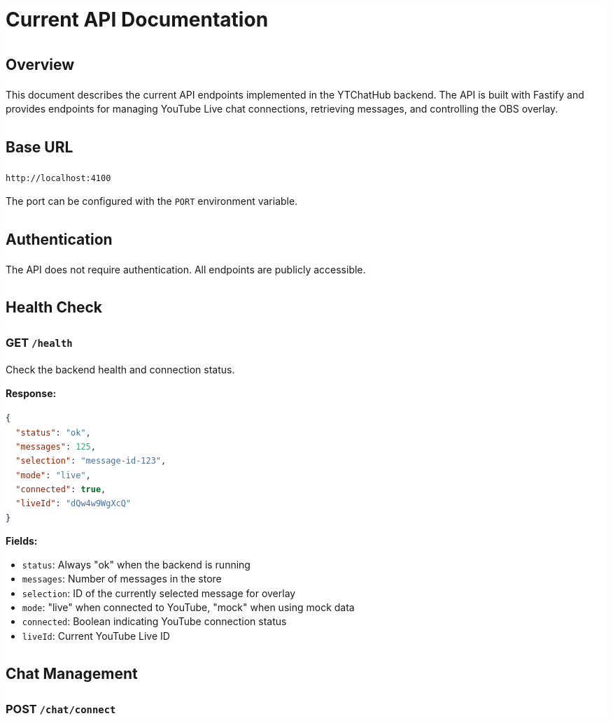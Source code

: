 # Current API Documentation

## Overview

This document describes the current API endpoints implemented in the YTChatHub backend. The API is built with Fastify and provides endpoints for managing YouTube Live chat connections, retrieving messages, and controlling the OBS overlay.

## Base URL

```
http://localhost:4100
```

The port can be configured with the `PORT` environment variable.

## Authentication

The API does not require authentication. All endpoints are publicly accessible.

## Health Check

### GET `/health`

Check the backend health and connection status.

**Response:**
```json
{
  "status": "ok",
  "messages": 125,
  "selection": "message-id-123",
  "mode": "live",
  "connected": true,
  "liveId": "dQw4w9WgXcQ"
}
```

**Fields:**
- `status`: Always "ok" when the backend is running
- `messages`: Number of messages in the store
- `selection`: ID of the currently selected message for overlay
- `mode`: "live" when connected to YouTube, "mock" when using mock data
- `connected`: Boolean indicating YouTube connection status
- `liveId`: Current YouTube Live ID

## Chat Management

### POST `/chat/connect`

